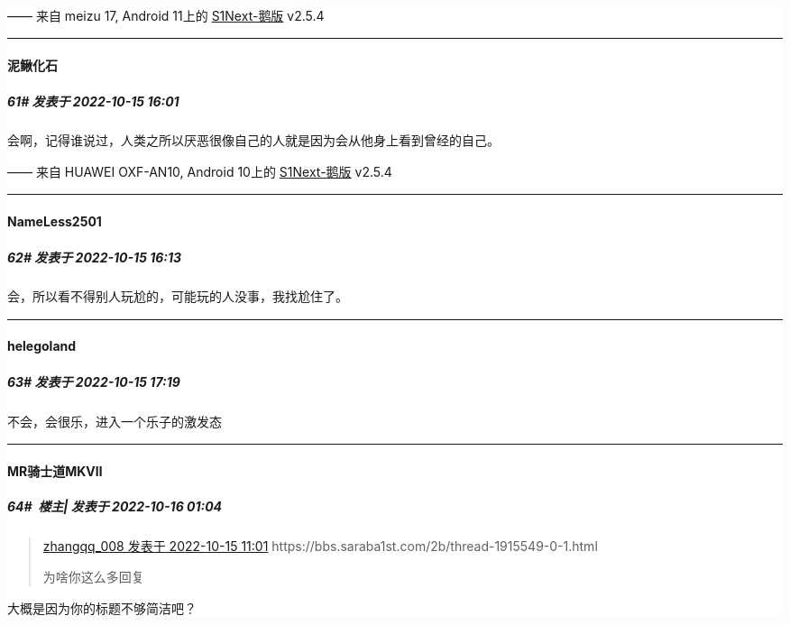 —— 来自 meizu 17, Android 11上的 [S1Next-鹅版](https://github.com/ykrank/S1-Next/releases) v2.5.4



*****

####  泥鳅化石  
##### 61#       发表于 2022-10-15 16:01

会啊，记得谁说过，人类之所以厌恶很像自己的人就是因为会从他身上看到曾经的自己。

—— 来自 HUAWEI OXF-AN10, Android 10上的 [S1Next-鹅版](https://github.com/ykrank/S1-Next/releases) v2.5.4



*****

####  NameLess2501  
##### 62#       发表于 2022-10-15 16:13

会，所以看不得别人玩尬的，可能玩的人没事，我找尬住了。



*****

####  helegoland  
##### 63#       发表于 2022-10-15 17:19

不会，会很乐，进入一个乐子的激发态



*****

####  MR骑士道MKⅦ  
##### 64#         楼主| 发表于 2022-10-16 01:04

<blockquote><a href="httphttps://bbs.saraba1st.com/2b/forum.php?mod=redirect&amp;goto=findpost&amp;pid=57916661&amp;ptid=2099727" target="_blank">zhangqq_008 发表于 2022-10-15 11:01</a>
https://bbs.saraba1st.com/2b/thread-1915549-0-1.html

为啥你这么多回复</blockquote>
大概是因为你的标题不够简洁吧？

